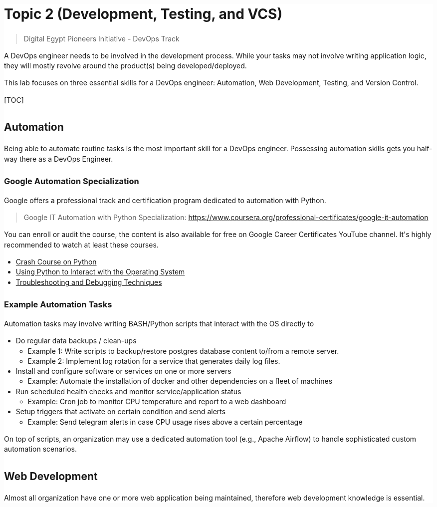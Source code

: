 # Topic 2 (Development, Testing, and VCS)

> Digital Egypt Pioneers Initiative - DevOps Track

A DevOps engineer needs to be involved in the development process. While your tasks may not involve writing application logic, they will mostly revolve around the product(s) being developed/deployed.

This lab focuses on three essential skills for a DevOps engineer: Automation, Web Development, Testing, and Version Control.

[TOC]

## Automation

Being able to automate routine tasks is the most important skill for a DevOps engineer. Possessing automation skills gets you half-way there as a DevOps Engineer.

### Google Automation Specialization

Google offers a professional track and certification program dedicated to automation with Python. 

> Google IT Automation with Python Specialization: https://www.coursera.org/professional-certificates/google-it-automation

You can enroll or audit the course, the content is also available for free on Google Career Certificates YouTube channel. It's highly recommended to watch at least these courses.

- [Crash Course on Python](https://www.youtube.com/playlist?list=PLTZYG7bZ1u6pqki1CRuW4D4XwsBrRbUpg)
- [Using Python to Interact with the Operating System](https://www.youtube.com/playlist?list=PLTZYG7bZ1u6oJu7Imgx8FTOjyDNwesrm5)
- [Troubleshooting and Debugging Techniques](https://www.youtube.com/playlist?list=PLTZYG7bZ1u6o222uOM1MVDhUyfreEjuAb)

### Example Automation Tasks

Automation tasks may involve writing BASH/Python scripts that interact with the OS directly to

- Do regular data backups / clean-ups
  - Example 1: Write scripts to backup/restore postgres database content to/from a remote server. 
  - Example 2: Implement log rotation for a service that generates daily log files.
- Install and configure software or services on one or more servers
  - Example: Automate the installation of docker and other dependencies on a fleet of machines
- Run scheduled health checks and monitor service/application status
  - Example: Cron job to monitor CPU temperature and report to a web dashboard
- Setup triggers that activate on certain condition and send alerts
  - Example: Send telegram alerts in case CPU usage rises above a certain percentage

On top of scripts, an organization may use a dedicated automation tool (e.g., Apache Airflow) to handle sophisticated custom automation scenarios.

## Web Development

Almost all organization have one or more web application being maintained, therefore web development knowledge is essential.
